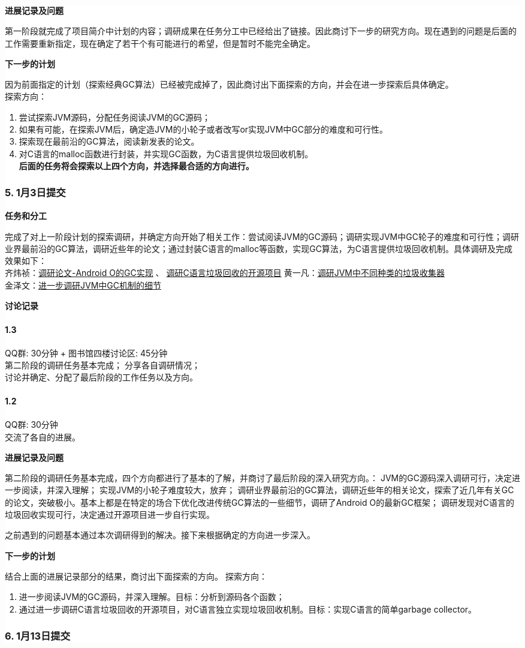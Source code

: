 **进展记录及问题**

第一阶段就完成了项目简介中计划的内容；调研成果在任务分工中已经给出了链接。因此商讨下一步的研究方向。现在遇到的问题是后面的工作需要重新指定，现在确定了若干个有可能进行的希望，但是暂时不能完全确定。

**下一步的计划**  

因为前面指定的计划（探索经典GC算法）已经被完成掉了，因此商讨出下面探索的方向，并会在进一步探索后具体确定。  
探索方向：  
1. 尝试探索JVM源码，分配任务阅读JVM的GC源码；
2. 如果有可能，在探索JVM后，确定造JVM的小轮子或者改写or实现JVM中GC部分的难度和可行性。
3. 探索现在最前沿的GC算法，阅读新发表的论文。
4. 对C语言的malloc函数进行封装，并实现GC函数，为C语言提供垃圾回收机制。  
  **后面的任务将会探索以上四个方向，并选择最合适的方向进行。**


### 5. 1月3日提交
**任务和分工**  

完成了对上一阶段计划的探索调研，并确定方向开始了相关工作：尝试阅读JVM的GC源码；调研实现JVM中GC轮子的难度和可行性；调研业界最前沿的GC算法，调研近些年的论文；通过封装C语言的malloc等函数，实现GC算法，为C语言提供垃圾回收机制。具体调研及完成效果如下：  
齐炜祯：[调研论文-Android O的GC实现](https://github.com/USTC-Compiler-H-Team-10/teamwork/blob/master/GC-state-of-the-art.md)  、 [调研C语言垃圾回收的开源项目](https://github.com/USTC-Compiler-H-Team-10/teamwork/tree/master/gcForC) 
黄一凡：[调研JVM中不同种类的垃圾收集器](https://github.com/USTC-Compiler-H-Team-10/teamwork/blob/master/Java%20Garbage%20Collector.md)  
金泽文：[进一步调研JVM中GC机制的细节](https://github.com/USTC-Compiler-H-Team-10/teamwork/blob/master/notes_for_JVM.md)

**讨论记录**  
#### 1.3
QQ群: 30分钟 + 图书馆四楼讨论区: 45分钟  
第二阶段的调研任务基本完成；
分享各自调研情况；  
讨论并确定、分配了最后阶段的工作任务以及方向。
#### 1.2
QQ群: 30分钟  
交流了各自的进展。

**进展记录及问题**

第二阶段的调研任务基本完成，四个方向都进行了基本的了解，并商讨了最后阶段的深入研究方向。：
JVM的GC源码深入调研可行，决定进一步阅读，并深入理解；
实现JVM的小轮子难度较大，放弃；
调研业界最前沿的GC算法，调研近些年的相关论文，探索了近几年有关GC的论文，突破极小。基本上都是在特定的场合下优化改进传统GC算法的一些细节，调研了Android O的最新GC框架；
调研发现对C语言的垃圾回收实现可行，决定通过开源项目进一步自行实现。

之前遇到的问题基本通过本次调研得到的解决。接下来根据确定的方向进一步深入。

**下一步的计划**  

结合上面的进展记录部分的结果，商讨出下面探索的方向。 探索方向：
1. 进一步阅读JVM的GC源码，并深入理解。目标：分析到源码各个函数；  
2. 通过进一步调研C语言垃圾回收的开源项目，对C语言独立实现垃圾回收机制。目标：实现C语言的简单garbage collector。


### 6. 1月13日提交
